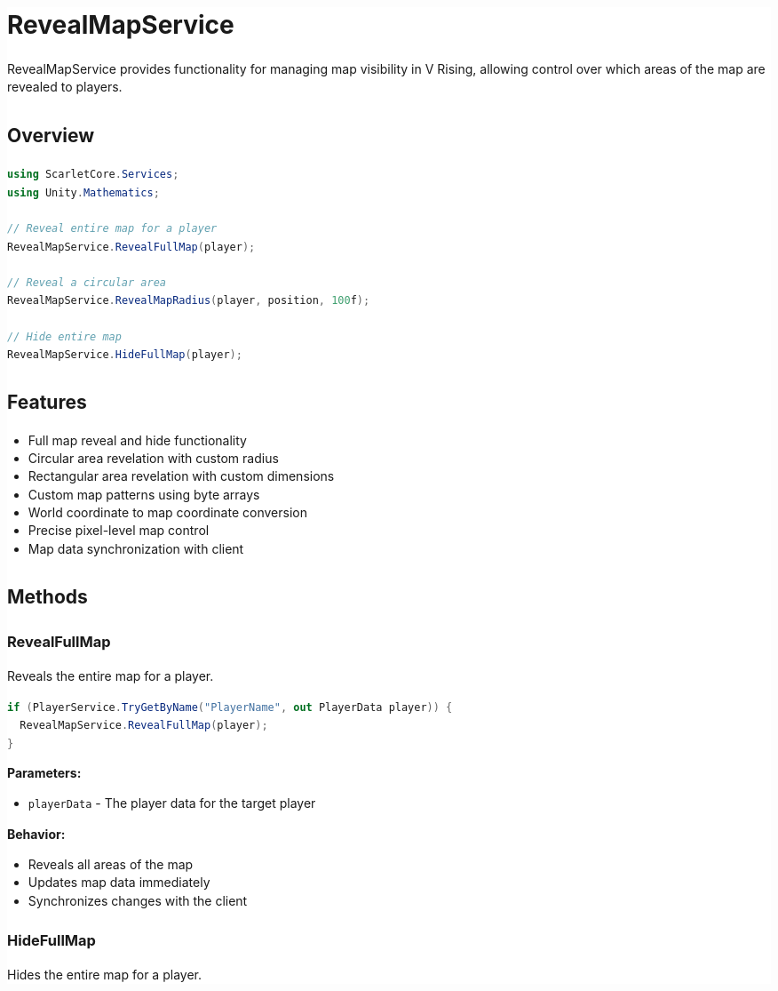 # RevealMapService

RevealMapService provides functionality for managing map visibility in V Rising, allowing control over which areas of the map are revealed to players.

## Overview

```csharp
using ScarletCore.Services;
using Unity.Mathematics;

// Reveal entire map for a player
RevealMapService.RevealFullMap(player);

// Reveal a circular area
RevealMapService.RevealMapRadius(player, position, 100f);

// Hide entire map
RevealMapService.HideFullMap(player);
```

## Features

- Full map reveal and hide functionality
- Circular area revelation with custom radius
- Rectangular area revelation with custom dimensions
- Custom map patterns using byte arrays
- World coordinate to map coordinate conversion
- Precise pixel-level map control
- Map data synchronization with client

## Methods

### RevealFullMap
Reveals the entire map for a player.

```csharp
if (PlayerService.TryGetByName("PlayerName", out PlayerData player)) {
  RevealMapService.RevealFullMap(player);
}
```

**Parameters:**
- `playerData` - The player data for the target player

**Behavior:**
- Reveals all areas of the map
- Updates map data immediately
- Synchronizes changes with the client

### HideFullMap
Hides the entire map for a player.
